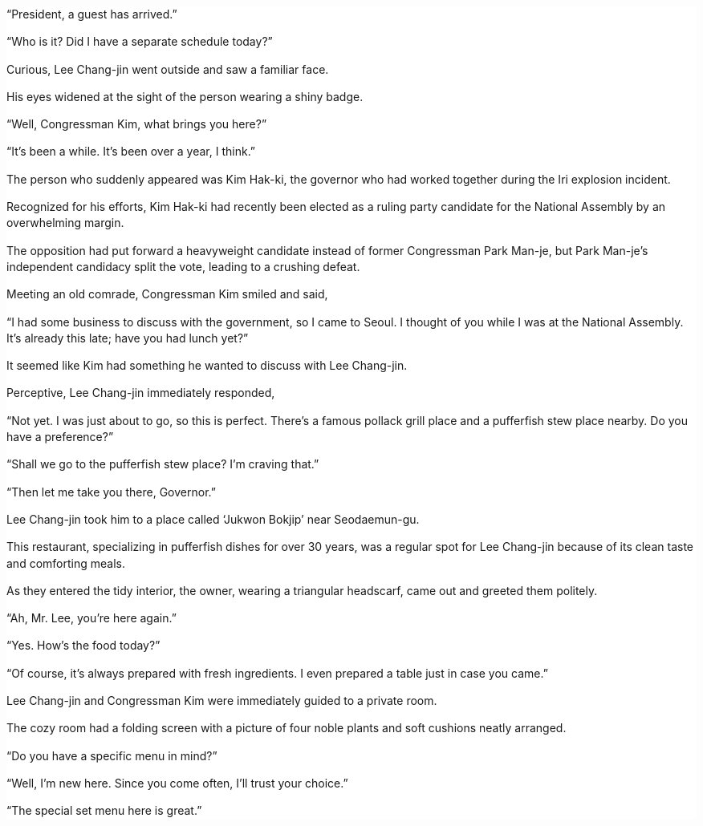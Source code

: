 “President, a guest has arrived.”

“Who is it? Did I have a separate schedule today?”

Curious, Lee Chang-jin went outside and saw a familiar face.

His eyes widened at the sight of the person wearing a shiny badge.

“Well, Congressman Kim, what brings you here?”

“It’s been a while. It’s been over a year, I think.”

The person who suddenly appeared was Kim Hak-ki, the governor who had worked together during the Iri explosion incident.

Recognized for his efforts, Kim Hak-ki had recently been elected as a ruling party candidate for the National Assembly by an overwhelming margin.

The opposition had put forward a heavyweight candidate instead of former Congressman Park Man-je, but Park Man-je’s independent candidacy split the vote, leading to a crushing defeat.

Meeting an old comrade, Congressman Kim smiled and said,

“I had some business to discuss with the government, so I came to Seoul. I thought of you while I was at the National Assembly. It’s already this late; have you had lunch yet?”

It seemed like Kim had something he wanted to discuss with Lee Chang-jin.

Perceptive, Lee Chang-jin immediately responded,

“Not yet. I was just about to go, so this is perfect. There’s a famous pollack grill place and a pufferfish stew place nearby. Do you have a preference?”

“Shall we go to the pufferfish stew place? I’m craving that.”

“Then let me take you there, Governor.”

Lee Chang-jin took him to a place called ‘Jukwon Bokjip’ near Seodaemun-gu. 

This restaurant, specializing in pufferfish dishes for over 30 years, was a regular spot for Lee Chang-jin because of its clean taste and comforting meals.

As they entered the tidy interior, the owner, wearing a triangular headscarf, came out and greeted them politely.

“Ah, Mr. Lee, you’re here again.”

“Yes. How’s the food today?”

“Of course, it’s always prepared with fresh ingredients. I even prepared a table just in case you came.”

Lee Chang-jin and Congressman Kim were immediately guided to a private room.

The cozy room had a folding screen with a picture of four noble plants and soft cushions neatly arranged.

“Do you have a specific menu in mind?”

“Well, I’m new here. Since you come often, I’ll trust your choice.”

“The special set menu here is great.”
